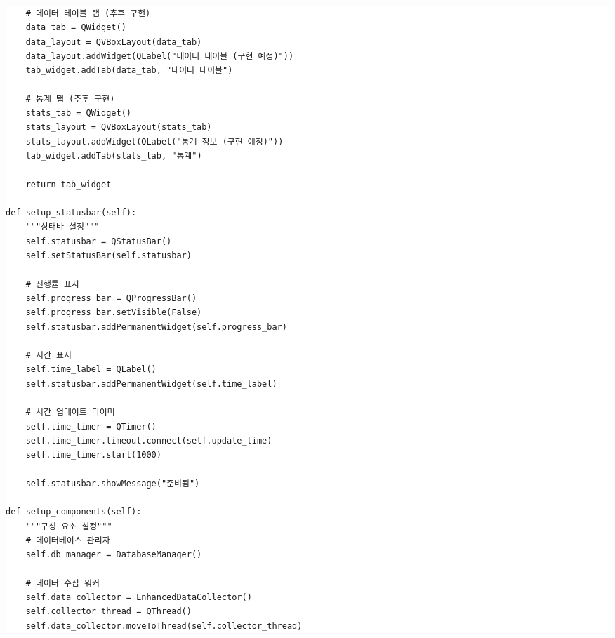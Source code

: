         # 데이터 테이블 탭 (추후 구현)
        data_tab = QWidget()
        data_layout = QVBoxLayout(data_tab)
        data_layout.addWidget(QLabel("데이터 테이블 (구현 예정)"))
        tab_widget.addTab(data_tab, "데이터 테이블")

        # 통계 탭 (추후 구현)
        stats_tab = QWidget()
        stats_layout = QVBoxLayout(stats_tab)
        stats_layout.addWidget(QLabel("통계 정보 (구현 예정)"))
        tab_widget.addTab(stats_tab, "통계")

        return tab_widget

    def setup_statusbar(self):
        """상태바 설정"""
        self.statusbar = QStatusBar()
        self.setStatusBar(self.statusbar)

        # 진행률 표시
        self.progress_bar = QProgressBar()
        self.progress_bar.setVisible(False)
        self.statusbar.addPermanentWidget(self.progress_bar)

        # 시간 표시
        self.time_label = QLabel()
        self.statusbar.addPermanentWidget(self.time_label)

        # 시간 업데이트 타이머
        self.time_timer = QTimer()
        self.time_timer.timeout.connect(self.update_time)
        self.time_timer.start(1000)

        self.statusbar.showMessage("준비됨")

    def setup_components(self):
        """구성 요소 설정"""
        # 데이터베이스 관리자
        self.db_manager = DatabaseManager()

        # 데이터 수집 워커
        self.data_collector = EnhancedDataCollector()
        self.collector_thread = QThread()
        self.data_collector.moveToThread(self.collector_thread)
